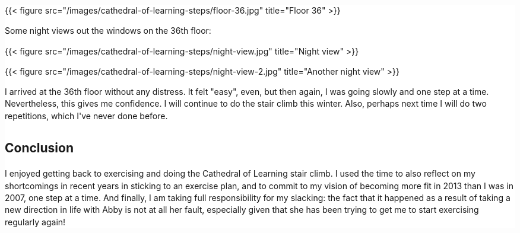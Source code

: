 {{< figure src="/images/cathedral-of-learning-steps/floor-36.jpg" title="Floor 36" >}}

Some night views out the windows on the 36th floor:

{{< figure src="/images/cathedral-of-learning-steps/night-view.jpg" title="Night view" >}}

{{< figure src="/images/cathedral-of-learning-steps/night-view-2.jpg" title="Another night view" >}}

I arrived at the 36th floor without any distress. It felt "easy", even, but then again, I was going slowly and one step at a time. Nevertheless, this gives me confidence. I will continue to do the stair climb this winter. Also, perhaps next time I will do two repetitions, which I've never done before.

## Conclusion

I enjoyed getting back to exercising and doing the Cathedral of Learning stair climb. I used the time to also reflect on my shortcomings in recent years in sticking to an exercise plan, and to commit to my vision of becoming more fit in 2013 than I was in 2007, one step at a time. And finally, I am taking full responsibility for my slacking: the fact that it happened as a result of taking a new direction in life with Abby is not at all her fault, especially given that she has been trying to get me to start exercising regularly again!
